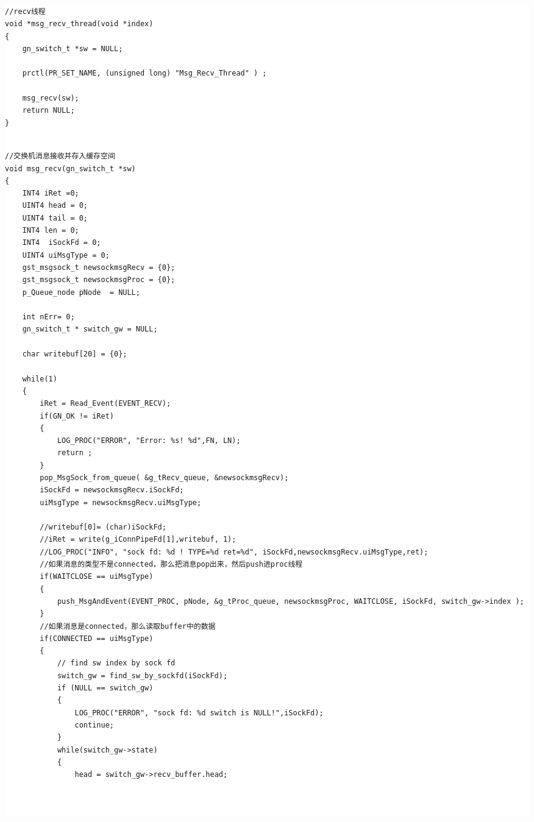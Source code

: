 ```
//recv线程
void *msg_recv_thread(void *index)
{
    gn_switch_t *sw = NULL;

	prctl(PR_SET_NAME, (unsigned long) "Msg_Recv_Thread" ) ;  

	msg_recv(sw);
    return NULL;
}
```

<pre><code>
//交换机消息接收并存入缓存空间
void msg_recv(gn_switch_t *sw)
{
    INT4 iRet =0;
    UINT4 head = 0;
    UINT4 tail = 0;
    INT4 len = 0;
	INT4  iSockFd = 0;
	UINT4 uiMsgType = 0;
	gst_msgsock_t newsockmsgRecv = {0};
	gst_msgsock_t newsockmsgProc = {0};
	p_Queue_node pNode  = NULL;
 
	int nErr= 0;
	gn_switch_t * switch_gw = NULL;

	char writebuf[20] = {0};
	
	while(1)
	{
		iRet = Read_Event(EVENT_RECV);
		if(GN_OK != iRet) 
		{
			LOG_PROC("ERROR", "Error: %s! %d",FN, LN);
			return ;
		}
		pop_MsgSock_from_queue( &g_tRecv_queue, &newsockmsgRecv);
		iSockFd = newsockmsgRecv.iSockFd;
		uiMsgType = newsockmsgRecv.uiMsgType;
		
		//writebuf[0]= (char)iSockFd;
		//iRet = write(g_iConnPipeFd[1],writebuf, 1);
		//LOG_PROC("INFO", "sock fd: %d ! TYPE=%d ret=%d", iSockFd,newsockmsgRecv.uiMsgType,ret);
		//如果消息的类型不是connected，那么把消息pop出来，然后push进proc线程
		if(WAITCLOSE == uiMsgType)
		{
			push_MsgAndEvent(EVENT_PROC, pNode, &g_tProc_queue, newsockmsgProc, WAITCLOSE, iSockFd, switch_gw->index );
		}
		//如果消息是connected，那么读取buffer中的数据
		if(CONNECTED == uiMsgType)
		{
			// find sw index by sock fd
			switch_gw = find_sw_by_sockfd(iSockFd);
			if (NULL == switch_gw) 
			{
				LOG_PROC("ERROR", "sock fd: %d switch is NULL!",iSockFd);
				continue;
			}
			while(switch_gw->state)
			{
		        head = switch_gw->recv_buffer.head;